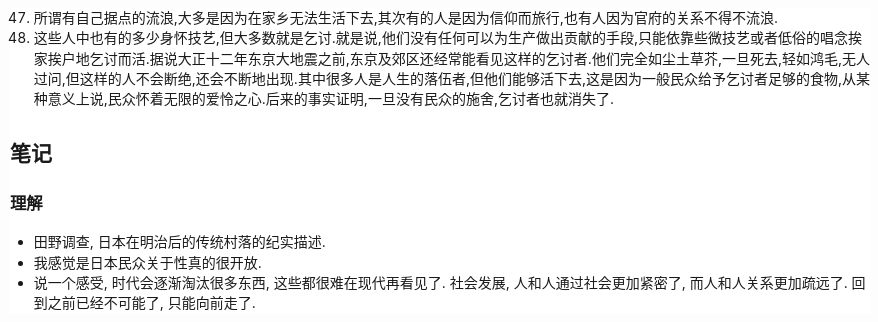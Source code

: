 47. 所谓有自己据点的流浪,大多是因为在家乡无法生活下去,其次有的人是因为信仰而旅行,也有人因为官府的关系不得不流浪.
48. 这些人中也有的多少身怀技艺,但大多数就是乞讨.就是说,他们没有任何可以为生产做出贡献的手段,只能依靠些微技艺或者低俗的唱念挨家挨户地乞讨而活.据说大正十二年东京大地震之前,东京及郊区还经常能看见这样的乞讨者.他们完全如尘土草芥,一旦死去,轻如鸿毛,无人过问,但这样的人不会断绝,还会不断地出现.其中很多人是人生的落伍者,但他们能够活下去,这是因为一般民众给予乞讨者足够的食物,从某种意义上说,民众怀着无限的爱怜之心.后来的事实证明,一旦没有民众的施舍,乞讨者也就消失了.

## 笔记
### 理解
* 田野调查, 日本在明治后的传统村落的纪实描述.
* 我感觉是日本民众关于性真的很开放.
* 说一个感受, 时代会逐渐淘汰很多东西, 这些都很难在现代再看见了. 社会发展, 人和人通过社会更加紧密了, 而人和人关系更加疏远了. 回到之前已经不可能了, 只能向前走了.
